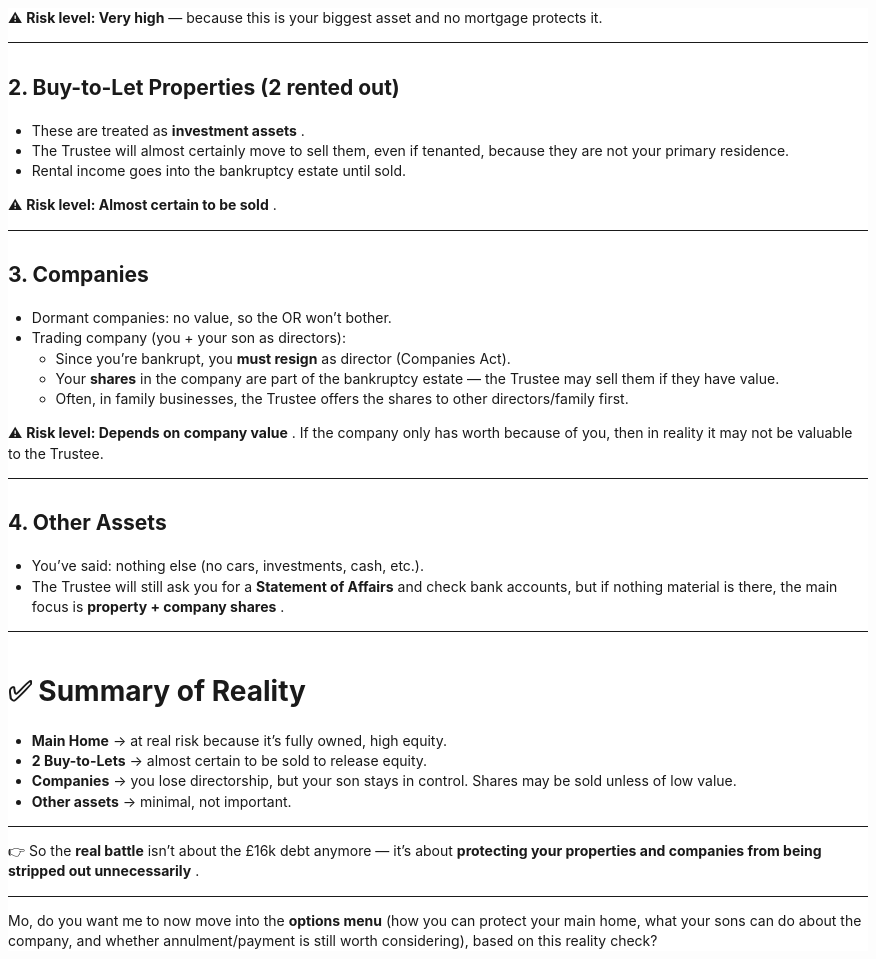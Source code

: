⚠️ **Risk level: Very high** — because this is your biggest asset and no mortgage protects it.

---

## 2. **Buy-to-Let Properties (2 rented out)**

* These are treated as  **investment assets** .
* The Trustee will almost certainly move to sell them, even if tenanted, because they are not your primary residence.
* Rental income goes into the bankruptcy estate until sold.

⚠️  **Risk level: Almost certain to be sold** .

---

## 3. **Companies**

* Dormant companies: no value, so the OR won’t bother.
* Trading company (you + your son as directors):
  * Since you’re bankrupt, you **must resign** as director (Companies Act).
  * Your **shares** in the company are part of the bankruptcy estate — the Trustee may sell them if they have value.
  * Often, in family businesses, the Trustee offers the shares to other directors/family first.

⚠️  **Risk level: Depends on company value** . If the company only has worth because of you, then in reality it may not be valuable to the Trustee.

---

## 4. **Other Assets**

* You’ve said: nothing else (no cars, investments, cash, etc.).
* The Trustee will still ask you for a **Statement of Affairs** and check bank accounts, but if nothing material is there, the main focus is  **property + company shares** .

---

# ✅ Summary of Reality

* **Main Home** → at real risk because it’s fully owned, high equity.
* **2 Buy-to-Lets** → almost certain to be sold to release equity.
* **Companies** → you lose directorship, but your son stays in control. Shares may be sold unless of low value.
* **Other assets** → minimal, not important.

---

👉 So the **real battle** isn’t about the £16k debt anymore — it’s about  **protecting your properties and companies from being stripped out unnecessarily** .

---

Mo, do you want me to now move into the **options menu** (how you can protect your main home, what your sons can do about the company, and whether annulment/payment is still worth considering), based on this reality check?
